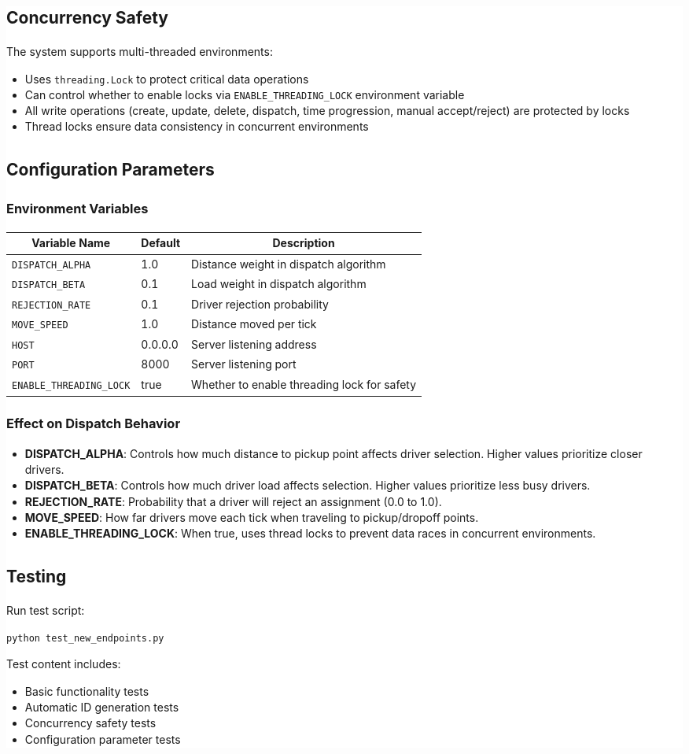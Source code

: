 ## Concurrency Safety

The system supports multi-threaded environments:

- Uses `threading.Lock` to protect critical data operations
- Can control whether to enable locks via `ENABLE_THREADING_LOCK` environment variable
- All write operations (create, update, delete, dispatch, time progression, manual accept/reject) are protected by locks
- Thread locks ensure data consistency in concurrent environments

## Configuration Parameters

### Environment Variables

| Variable Name           | Default | Description                                 |
| ----------------------- | ------- | ------------------------------------------- |
| `DISPATCH_ALPHA`        | 1.0     | Distance weight in dispatch algorithm       |
| `DISPATCH_BETA`         | 0.1     | Load weight in dispatch algorithm           |
| `REJECTION_RATE`        | 0.1     | Driver rejection probability                |
| `MOVE_SPEED`            | 1.0     | Distance moved per tick                     |
| `HOST`                  | 0.0.0.0 | Server listening address                    |
| `PORT`                  | 8000    | Server listening port                       |
| `ENABLE_THREADING_LOCK` | true    | Whether to enable threading lock for safety |

### Effect on Dispatch Behavior

- **DISPATCH_ALPHA**: Controls how much distance to pickup point affects driver selection. Higher values prioritize closer drivers.
- **DISPATCH_BETA**: Controls how much driver load affects selection. Higher values prioritize less busy drivers.
- **REJECTION_RATE**: Probability that a driver will reject an assignment (0.0 to 1.0).
- **MOVE_SPEED**: How far drivers move each tick when traveling to pickup/dropoff points.
- **ENABLE_THREADING_LOCK**: When true, uses thread locks to prevent data races in concurrent environments.

## Testing

Run test script:

```bash
python test_new_endpoints.py
```

Test content includes:

- Basic functionality tests
- Automatic ID generation tests
- Concurrency safety tests
- Configuration parameter tests
